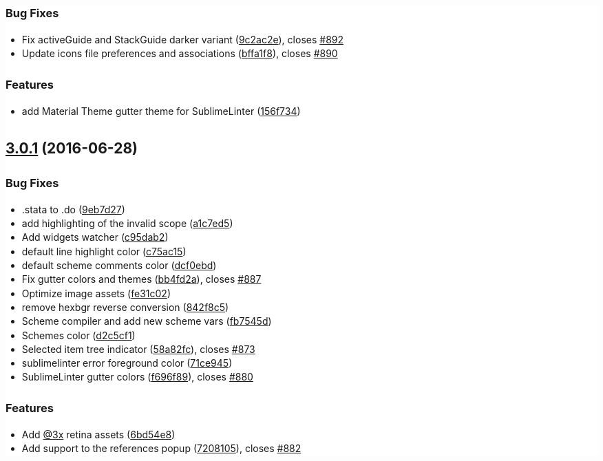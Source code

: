 
### Bug Fixes

* Fix activeGuide and StackGuide darker variant ([9c2ac2e](https://github.com/equinusocio/material-theme/commit/9c2ac2e)), closes [#892](https://github.com/equinusocio/material-theme/issues/892)
* Update icons file preferences and associations ([bffa1f8](https://github.com/equinusocio/material-theme/commit/bffa1f8)), closes [#890](https://github.com/equinusocio/material-theme/issues/890)


### Features

* add Material Theme gutter theme for SublimeLinter ([156f734](https://github.com/equinusocio/material-theme/commit/156f734))



<a name="3.0.1"></a>
## [3.0.1](https://github.com/equinusocio/material-theme/compare/v3.0.0...v3.0.1) (2016-06-28)


### Bug Fixes

* .stata to .do ([9eb7d27](https://github.com/equinusocio/material-theme/commit/9eb7d27))
* add highlighting of the invalid scope ([a1c7ed5](https://github.com/equinusocio/material-theme/commit/a1c7ed5))
* Add widgets watcher ([c95dab2](https://github.com/equinusocio/material-theme/commit/c95dab2))
* default line highlight color ([c75ac15](https://github.com/equinusocio/material-theme/commit/c75ac15))
* default scheme comments color ([dcf0ebd](https://github.com/equinusocio/material-theme/commit/dcf0ebd))
* Fix gutter colors and themes ([bb4fd2a](https://github.com/equinusocio/material-theme/commit/bb4fd2a)), closes [#887](https://github.com/equinusocio/material-theme/issues/887)
* Optimize image assets ([fe31c02](https://github.com/equinusocio/material-theme/commit/fe31c02))
* remove hexbgr reverse conversion ([842f8c5](https://github.com/equinusocio/material-theme/commit/842f8c5))
* Scheme compiler and add new scheme vars ([fb7545d](https://github.com/equinusocio/material-theme/commit/fb7545d))
* Schemes color ([d2c5cf1](https://github.com/equinusocio/material-theme/commit/d2c5cf1))
* Selected item tree indicator ([58a82fc](https://github.com/equinusocio/material-theme/commit/58a82fc)), closes [#873](https://github.com/equinusocio/material-theme/issues/873)
* sublimelinter error foreground color ([71ce945](https://github.com/equinusocio/material-theme/commit/71ce945))
* SublimeLinter gutter colors ([f696f89](https://github.com/equinusocio/material-theme/commit/f696f89)), closes [#880](https://github.com/equinusocio/material-theme/issues/880)


### Features

* Add [@3x](https://github.com/3x) retina assets ([6bd54e8](https://github.com/equinusocio/material-theme/commit/6bd54e8))
* Add support to the references popup ([7208105](https://github.com/equinusocio/material-theme/commit/7208105)), closes [#882](https://github.com/equinusocio/material-theme/issues/882)
